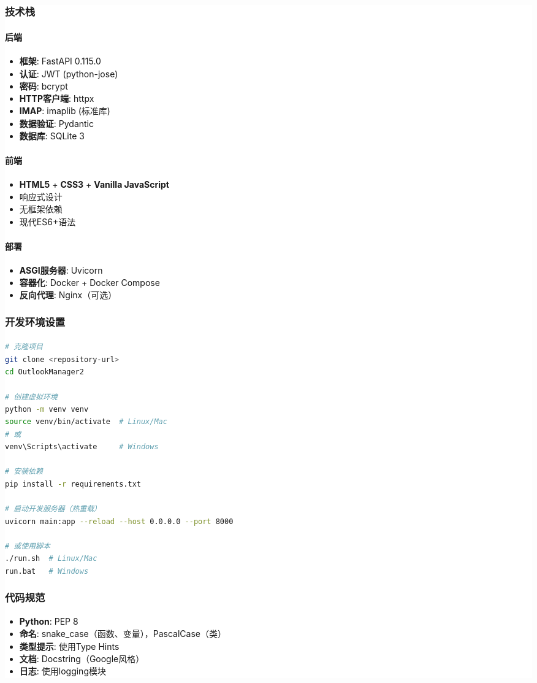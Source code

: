 ### 技术栈

#### 后端
- **框架**: FastAPI 0.115.0
- **认证**: JWT (python-jose)
- **密码**: bcrypt
- **HTTP客户端**: httpx
- **IMAP**: imaplib (标准库)
- **数据验证**: Pydantic
- **数据库**: SQLite 3

#### 前端
- **HTML5** + **CSS3** + **Vanilla JavaScript**
- 响应式设计
- 无框架依赖
- 现代ES6+语法

#### 部署
- **ASGI服务器**: Uvicorn
- **容器化**: Docker + Docker Compose
- **反向代理**: Nginx（可选）

### 开发环境设置

```bash
# 克隆项目
git clone <repository-url>
cd OutlookManager2

# 创建虚拟环境
python -m venv venv
source venv/bin/activate  # Linux/Mac
# 或
venv\Scripts\activate     # Windows

# 安装依赖
pip install -r requirements.txt

# 启动开发服务器（热重载）
uvicorn main:app --reload --host 0.0.0.0 --port 8000

# 或使用脚本
./run.sh  # Linux/Mac
run.bat   # Windows
```

### 代码规范

- **Python**: PEP 8
- **命名**: snake_case（函数、变量），PascalCase（类）
- **类型提示**: 使用Type Hints
- **文档**: Docstring（Google风格）
- **日志**: 使用logging模块
